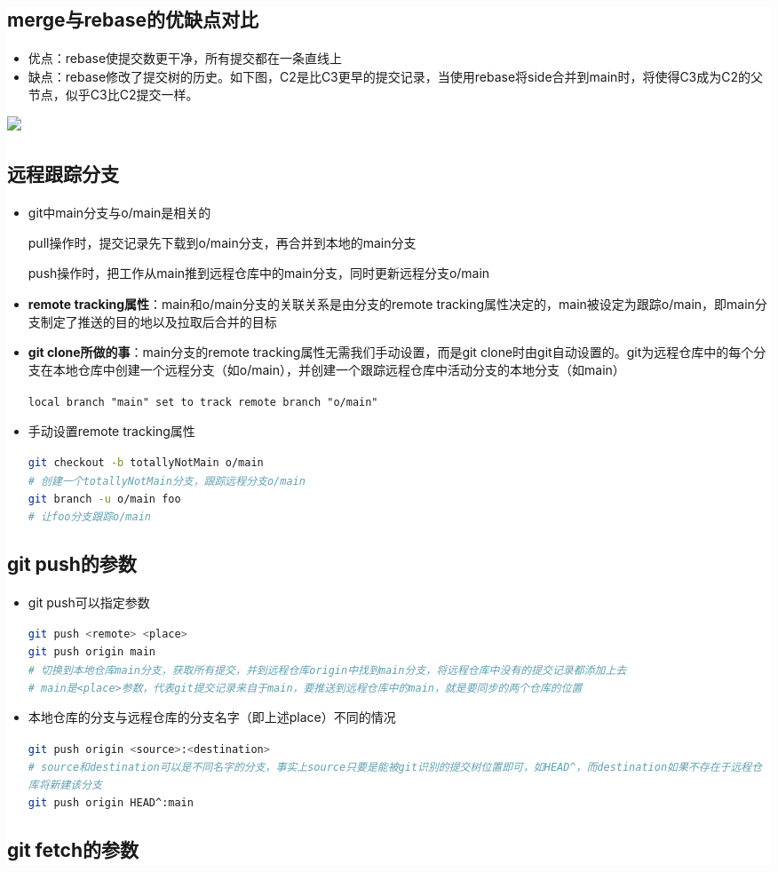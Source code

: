   

## merge与rebase的优缺点对比

- 优点：rebase使提交数更干净，所有提交都在一条直线上
- 缺点：rebase修改了提交树的历史。如下图，C2是比C3更早的提交记录，当使用rebase将side合并到main时，将使得C3成为C2的父节点，似乎C3比C2提交一样。

![](git_rebase.drawio.svg)

## 远程跟踪分支

- git中main分支与o/main是相关的

  pull操作时，提交记录先下载到o/main分支，再合并到本地的main分支

  push操作时，把工作从main推到远程仓库中的main分支，同时更新远程分支o/main

- **remote tracking属性**：main和o/main分支的关联关系是由分支的remote tracking属性决定的，main被设定为跟踪o/main，即main分支制定了推送的目的地以及拉取后合并的目标

- **git clone所做的事**：main分支的remote tracking属性无需我们手动设置，而是git clone时由git自动设置的。git为远程仓库中的每个分支在本地仓库中创建一个远程分支（如o/main），并创建一个跟踪远程仓库中活动分支的本地分支（如main）

  ```
  local branch "main" set to track remote branch "o/main"
  ```

- 手动设置remote tracking属性

  ```bash
  git checkout -b totallyNotMain o/main
  # 创建一个totallyNotMain分支，跟踪远程分支o/main
  git branch -u o/main foo
  # 让foo分支跟踪o/main
  ```

## git push的参数

- git push可以指定参数

  ```bash
  git push <remote> <place>
  git push origin main
  # 切换到本地仓库main分支，获取所有提交，并到远程仓库origin中找到main分支，将远程仓库中没有的提交记录都添加上去
  # main是<place>参数，代表git提交记录来自于main，要推送到远程仓库中的main，就是要同步的两个仓库的位置
  ```

- 本地仓库的分支与远程仓库的分支名字（即上述place）不同的情况

  ```bash
  git push origin <source>:<destination>
  # source和destination可以是不同名字的分支，事实上source只要是能被git识别的提交树位置即可，如HEAD^，而destination如果不存在于远程仓库将新建该分支
  git push origin HEAD^:main
  ```

  

## git fetch的参数
